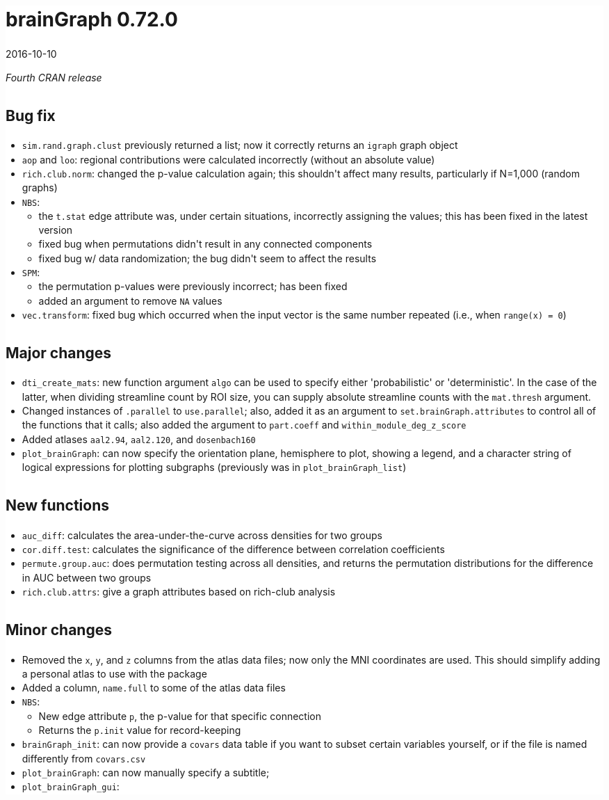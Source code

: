 
# brainGraph 0.72.0

2016-10-10

*Fourth CRAN release*

## Bug fix
* `sim.rand.graph.clust` previously returned a list; now it correctly returns an
    `igraph` graph object
* `aop` and `loo`: regional contributions were calculated incorrectly (without
    an absolute value)
* `rich.club.norm`: changed the p-value calculation again; this shouldn't affect
    many results, particularly if N=1,000 (random graphs)
* `NBS`:
  * the `t.stat` edge attribute was, under certain situations, incorrectly
    assigning the values; this has been fixed in the latest version
  * fixed bug when permutations didn't result in any connected components
  * fixed bug w/ data randomization; the bug didn't seem to affect the results
* `SPM`:
  * the permutation p-values were previously incorrect; has been fixed
  * added an argument to remove `NA` values
* `vec.transform`: fixed bug which occurred when the input vector is the same
    number repeated (i.e., when `range(x) = 0`)

## Major changes
* `dti_create_mats`: new function argument `algo` can be used to specify either 'probabilistic' or 'deterministic'. In the case of the latter, when dividing streamline count by ROI size, you can supply absolute streamline counts with the `mat.thresh` argument.
* Changed instances of `.parallel` to `use.parallel`; also, added it as an
    argument to `set.brainGraph.attributes` to control all of the functions that
    it calls; also added the argument to `part.coeff` and
    `within_module_deg_z_score`
* Added atlases `aal2.94`, `aal2.120`, and `dosenbach160`
* `plot_brainGraph`: can now specify the orientation plane, hemisphere to plot,
    showing a legend, and a character string of logical expressions for plotting
    subgraphs (previously was in `plot_brainGraph_list`)

## New functions
* `auc_diff`: calculates the area-under-the-curve across densities for two
    groups
* `cor.diff.test`: calculates the significance of the difference between
    correlation coefficients
* `permute.group.auc`: does permutation testing across all densities, and
    returns the permutation distributions for the difference in AUC between two
    groups
* `rich.club.attrs`: give a graph attributes based on rich-club analysis

## Minor changes
* Removed the `x`, `y`, and `z` columns from the atlas data files; now only the
    MNI coordinates are used. This should simplify adding a personal atlas to use
    with the package
* Added a column, `name.full` to some of the atlas data files
* `NBS`:
  * New edge attribute `p`, the p-value for that specific connection
  * Returns the `p.init` value for record-keeping
* `brainGraph_init`: can now provide a `covars` data table if you want to subset
    certain variables yourself, or if the file is named differently from
    `covars.csv`
* `plot_brainGraph`: can now manually specify a subtitle;
* `plot_brainGraph_gui`: